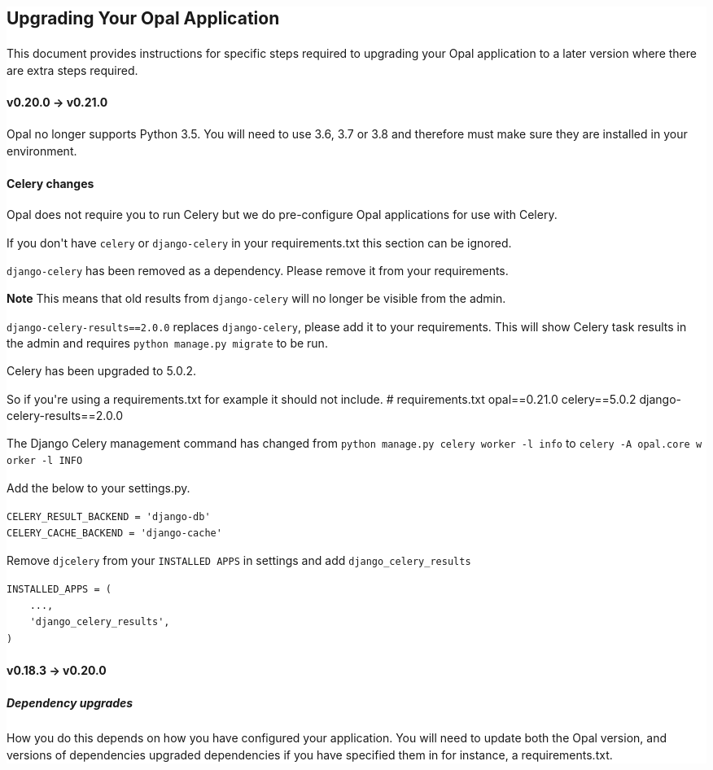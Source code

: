 ## Upgrading Your Opal Application

This document provides instructions for specific steps required to upgrading your Opal
application to a later version where there are extra steps required.

#### v0.20.0 -> v0.21.0

Opal no longer supports Python 3.5. 
You will need to use 3.6, 3.7 or 3.8 and therefore must make sure they are installed in your environment.

#### Celery changes

Opal does not require you to run Celery but we do pre-configure Opal applications for use with 
Celery.

If you don't have `celery` or `django-celery` in your requirements.txt this section can be ignored.

`django-celery` has been removed as a dependency. Please remove it from your requirements.

__Note__ This means that old results from `django-celery` will no longer be visible from the admin.

`django-celery-results==2.0.0` replaces `django-celery`, please add it to your requirements. 
This will show Celery task results in the admin and requires `python manage.py migrate` to be run.

Celery has been upgraded to 5.0.2.

So if you're using a requirements.txt for example it should not include.
    # requirements.txt
    opal==0.21.0
    celery==5.0.2
    django-celery-results==2.0.0


The Django Celery management command has changed from
`python manage.py celery worker -l info` to `celery -A opal.core worker -l INFO`

Add the below to your settings.py.
```
CELERY_RESULT_BACKEND = 'django-db'
CELERY_CACHE_BACKEND = 'django-cache'
```

Remove `djcelery` from your `INSTALLED APPS` in settings and add `django_celery_results`
```
INSTALLED_APPS = (
    ...,
    'django_celery_results',
)
```

#### v0.18.3 -> v0.20.0

##### Dependency upgrades

How you do this depends on how you have configured your application. You will need to
update both the Opal version, and versions of dependencies upgraded dependencies if
you have specified them in for instance, a requirements.txt.
